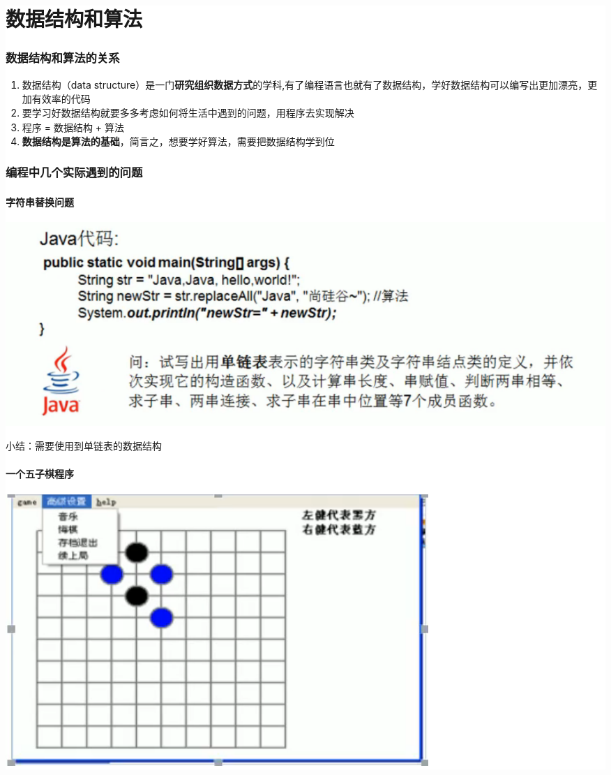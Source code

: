 # 数据结构和算法

### 数据结构和算法的关系

1. 数据结构（data structure）是一门**研究组织数据方式**的学科,有了编程语言也就有了数据结构，学好数据结构可以编写出更加漂亮，更加有效率的代码
2. 要学习好数据结构就要多多考虑如何将生活中遇到的问题，用程序去实现解决
3. 程序 = 数据结构 + 算法
4. **数据结构是算法的基础**，简言之，想要学好算法，需要把数据结构学到位



### 编程中几个实际遇到的问题

#### 字符串替换问题

![image-20201126101111857](Datastructureandalgorithm/image-20201126101111857.png)

小结：需要使用到单链表的数据结构



#### 一个五子棋程序

![image-20201126101302658](Datastructureandalgorithm/image-20201126101302658.png)
